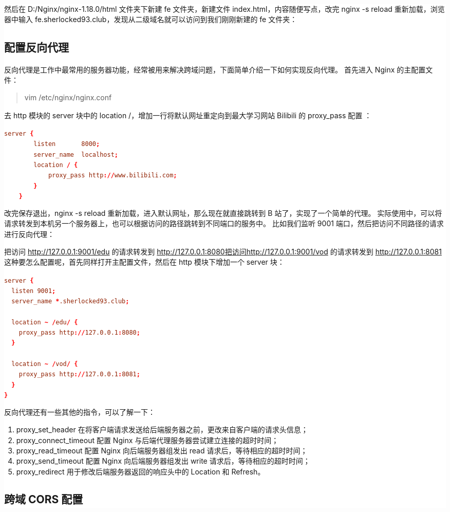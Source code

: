 然后在 D:/Nginx/nginx-1.18.0/html 文件夹下新建 fe 文件夹，新建文件 index.html，内容随便写点，改完 nginx -s reload 重新加载，浏览器中输入 fe.sherlocked93.club，发现从二级域名就可以访问到我们刚刚新建的 fe 文件夹：

## 配置反向代理

反向代理是工作中最常用的服务器功能，经常被用来解决跨域问题，下面简单介绍一下如何实现反向代理。
首先进入 Nginx 的主配置文件：

> vim /etc/nginx/nginx.conf

去 http 模块的 server 块中的 location /，增加一行将默认网址重定向到最大学习网站 Bilibili 的 proxy_pass 配置 ：

```conf
server {
        listen       8000;
        server_name  localhost;
        location / {
            proxy_pass http://www.bilibili.com;
        }
    }
```

改完保存退出，nginx -s reload 重新加载，进入默认网址，那么现在就直接跳转到 B 站了，实现了一个简单的代理。
实际使用中，可以将请求转发到本机另一个服务器上，也可以根据访问的路径跳转到不同端口的服务中。
比如我们监听 9001 端口，然后把访问不同路径的请求进行反向代理：

把访问 http://127.0.0.1:9001/edu 的请求转发到 http://127.0.0.1:8080把访问http://127.0.0.1:9001/vod 的请求转发到 http://127.0.0.1:8081
这种要怎么配置呢，首先同样打开主配置文件，然后在 http 模块下增加一个 server 块：

```conf
server {
  listen 9001;
  server_name *.sherlocked93.club;

  location ~ /edu/ {
    proxy_pass http://127.0.0.1:8080;
  }

  location ~ /vod/ {
    proxy_pass http://127.0.0.1:8081;
  }
}
```

反向代理还有一些其他的指令，可以了解一下：

1. proxy_set_header 在将客户端请求发送给后端服务器之前，更改来自客户端的请求头信息；
2. proxy_connect_timeout 配置 Nginx 与后端代理服务器尝试建立连接的超时时间；
3. proxy_read_timeout 配置 Nginx 向后端服务器组发出 read 请求后，等待相应的超时时间；
4. proxy_send_timeout 配置 Nginx 向后端服务器组发出 write 请求后，等待相应的超时时间；
5. proxy_redirect 用于修改后端服务器返回的响应头中的 Location 和 Refresh。

## 跨域 CORS 配置

